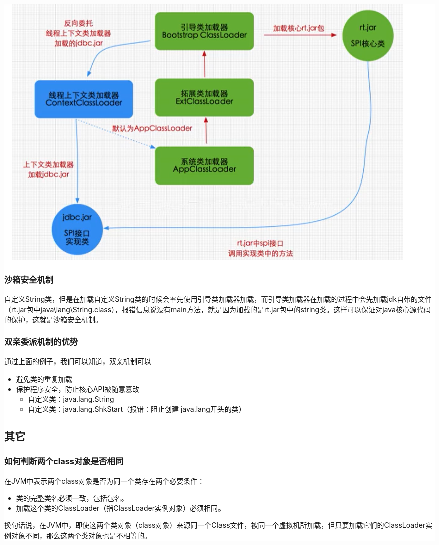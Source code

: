 ![image-20200705105810107](img/classLoaderSubSystem/image-20200705105810107.png)

### 沙箱安全机制

自定义String类，但是在加载自定义String类的时候会率先使用引导类加载器加载，而引导类加载器在加载的过程中会先加载jdk自带的文件（rt.jar包中java\lang\String.class），报错信息说没有main方法，就是因为加载的是rt.jar包中的string类。这样可以保证对java核心源代码的保护，这就是沙箱安全机制。

### 双亲委派机制的优势

通过上面的例子，我们可以知道，双亲机制可以

- 避免类的重复加载
- 保护程序安全，防止核心API被随意篡改
  - 自定义类：java.lang.String
  - 自定义类：java.lang.ShkStart（报错：阻止创建 java.lang开头的类）

## 其它

### 如何判断两个class对象是否相同

在JVM中表示两个class对象是否为同一个类存在两个必要条件： 

- 类的完整类名必须一致，包括包名。
- 加载这个类的ClassLoader（指ClassLoader实例对象）必须相同。

换句话说，在JVM中，即使这两个类对象（class对象）来源同一个Class文件，被同一个虚拟机所加载，但只要加载它们的ClassLoader实例对象不同，那么这两个类对象也是不相等的。
